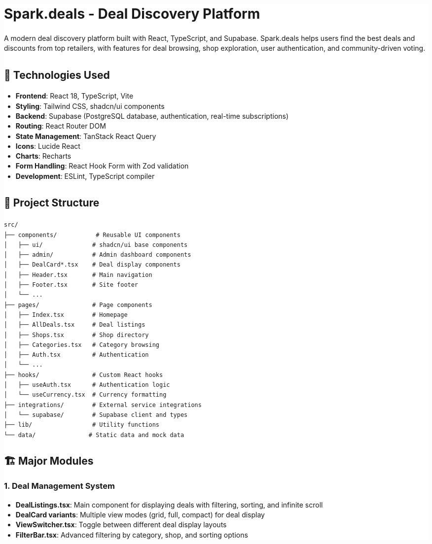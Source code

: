 
# Spark.deals - Deal Discovery Platform

A modern deal discovery platform built with React, TypeScript, and Supabase. Spark.deals helps users find the best deals and discounts from top retailers, with features for deal browsing, shop exploration, user authentication, and community-driven voting.

## 🚀 Technologies Used

- **Frontend**: React 18, TypeScript, Vite
- **Styling**: Tailwind CSS, shadcn/ui components
- **Backend**: Supabase (PostgreSQL database, authentication, real-time subscriptions)
- **Routing**: React Router DOM
- **State Management**: TanStack React Query
- **Icons**: Lucide React
- **Charts**: Recharts
- **Form Handling**: React Hook Form with Zod validation
- **Development**: ESLint, TypeScript compiler

## 📁 Project Structure

```
src/
├── components/           # Reusable UI components
│   ├── ui/              # shadcn/ui base components
│   ├── admin/           # Admin dashboard components
│   ├── DealCard*.tsx    # Deal display components
│   ├── Header.tsx       # Main navigation
│   ├── Footer.tsx       # Site footer
│   └── ...
├── pages/               # Page components
│   ├── Index.tsx        # Homepage
│   ├── AllDeals.tsx     # Deal listings
│   ├── Shops.tsx        # Shop directory
│   ├── Categories.tsx   # Category browsing
│   ├── Auth.tsx         # Authentication
│   └── ...
├── hooks/               # Custom React hooks
│   ├── useAuth.tsx      # Authentication logic
│   └── useCurrency.tsx  # Currency formatting
├── integrations/        # External service integrations
│   └── supabase/        # Supabase client and types
├── lib/                 # Utility functions
└── data/               # Static data and mock data
```

## 🏗️ Major Modules

### 1. Deal Management System
- **DealListings.tsx**: Main component for displaying deals with filtering, sorting, and infinite scroll
- **DealCard variants**: Multiple view modes (grid, full, compact) for deal display
- **ViewSwitcher.tsx**: Toggle between different deal display layouts
- **FilterBar.tsx**: Advanced filtering by category, shop, and sorting options
